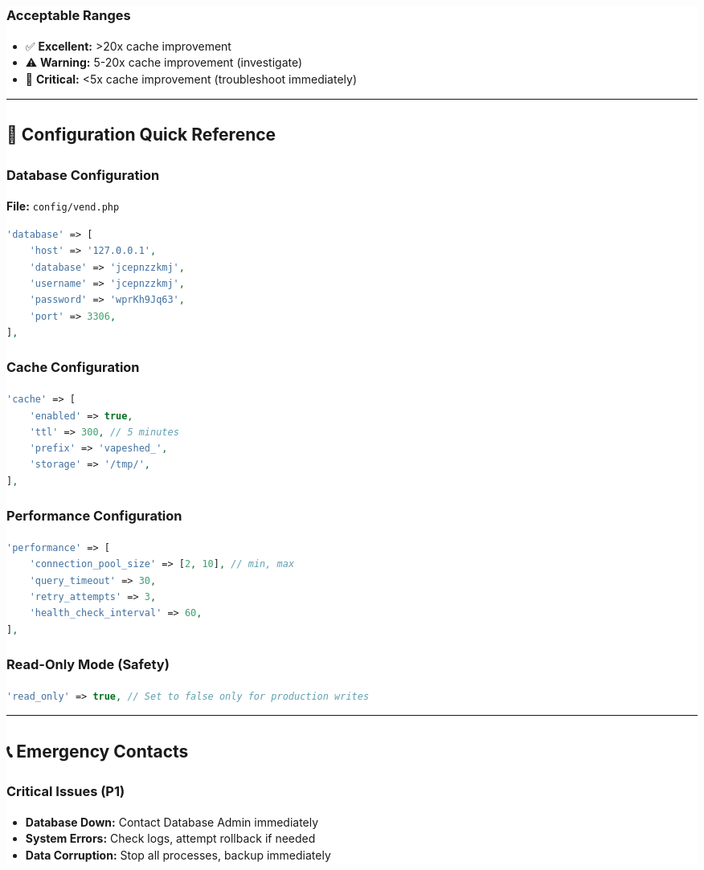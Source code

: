### Acceptable Ranges
- ✅ **Excellent:** >20x cache improvement
- ⚠️ **Warning:** 5-20x cache improvement (investigate)
- 🚨 **Critical:** <5x cache improvement (troubleshoot immediately)

---

## 🔧 Configuration Quick Reference

### Database Configuration
**File:** `config/vend.php`
```php
'database' => [
    'host' => '127.0.0.1',
    'database' => 'jcepnzzkmj',
    'username' => 'jcepnzzkmj',
    'password' => 'wprKh9Jq63',
    'port' => 3306,
],
```

### Cache Configuration
```php
'cache' => [
    'enabled' => true,
    'ttl' => 300, // 5 minutes
    'prefix' => 'vapeshed_',
    'storage' => '/tmp/',
],
```

### Performance Configuration
```php
'performance' => [
    'connection_pool_size' => [2, 10], // min, max
    'query_timeout' => 30,
    'retry_attempts' => 3,
    'health_check_interval' => 60,
],
```

### Read-Only Mode (Safety)
```php
'read_only' => true, // Set to false only for production writes
```

---

## 📞 Emergency Contacts

### Critical Issues (P1)
- **Database Down:** Contact Database Admin immediately
- **System Errors:** Check logs, attempt rollback if needed
- **Data Corruption:** Stop all processes, backup immediately
